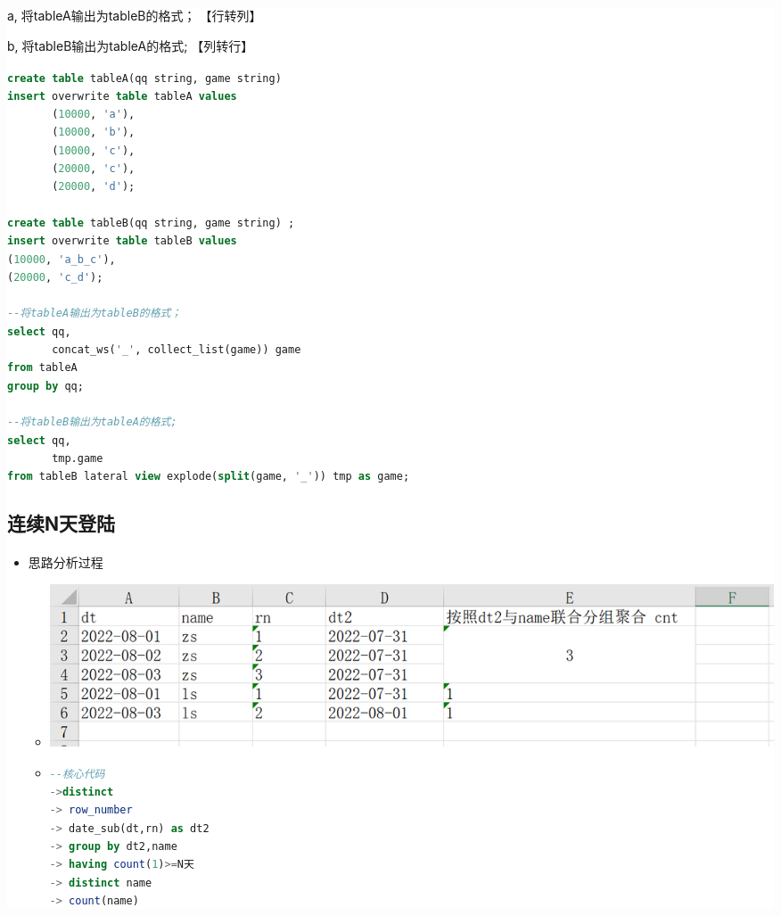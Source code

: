 a,	将tableA输出为tableB的格式； 【行转列】

b,	将tableB输出为tableA的格式;   【列转行】

```sql
create table tableA(qq string, game string) 
insert overwrite table tableA values 
       (10000, 'a'),
       (10000, 'b'),
       (10000, 'c'),
       (20000, 'c'),
       (20000, 'd');

create table tableB(qq string, game string) ;
insert overwrite table tableB values 
(10000, 'a_b_c'),
(20000, 'c_d');
       
--将tableA输出为tableB的格式；  
select qq,
       concat_ws('_', collect_list(game)) game
from tableA
group by qq;   
       
--将tableB输出为tableA的格式;    
select qq,
       tmp.game
from tableB lateral view explode(split(game, '_')) tmp as game;
```





## 连续N天登陆

* 思路分析过程
  * ![1659757393656](images/1659757393656.png)

  * ```sql
    --核心代码
    ->distinct
    -> row_number 
    -> date_sub(dt,rn) as dt2
    -> group by dt2,name 
    -> having count(1)>=N天 
    -> distinct name 
    -> count(name)
    